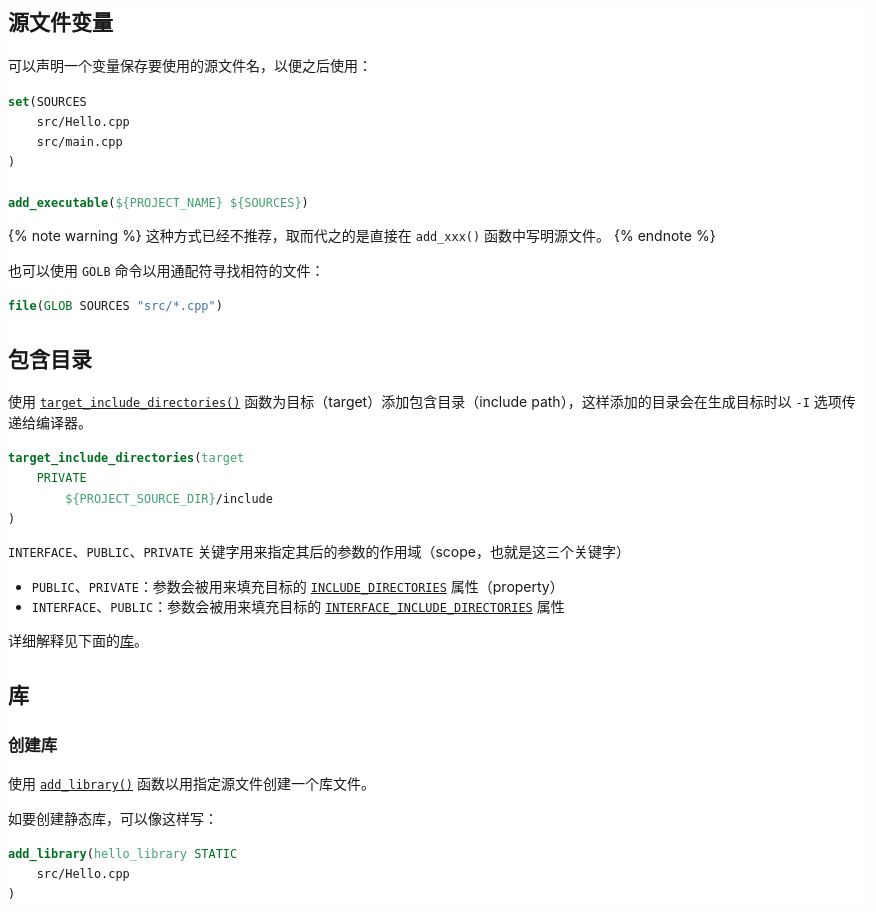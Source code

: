 ## 源文件变量

可以声明一个变量保存要使用的源文件名，以便之后使用：

```cmake
set(SOURCES
    src/Hello.cpp
    src/main.cpp
)

add_executable(${PROJECT_NAME} ${SOURCES})
```

{% note warning %}
这种方式已经不推荐，取而代之的是直接在 `add_xxx()` 函数中写明源文件。
{% endnote %}

也可以使用 `GOLB` 命令以用通配符寻找相符的文件：

```cmake
file(GLOB SOURCES "src/*.cpp")
```

## 包含目录

使用 [`target_include_directories()`](https://cmake.org/cmake/help/latest/command/target_include_directories.html) 函数为目标（target）添加包含目录（include path），这样添加的目录会在生成目标时以 `-I` 选项传递给编译器。

```cmake
target_include_directories(target
    PRIVATE
        ${PROJECT_SOURCE_DIR}/include
)
```

`INTERFACE`、`PUBLIC`、`PRIVATE` 关键字用来指定其后的参数的作用域（scope，也就是这三个关键字）
- `PUBLIC`、`PRIVATE`：参数会被用来填充目标的 [`INCLUDE_DIRECTORIES`](https://cmake.org/cmake/help/latest/prop_tgt/INCLUDE_DIRECTORIES.html#prop_tgt:INCLUDE_DIRECTORIES) 属性（property）
- `INTERFACE`、`PUBLIC`：参数会被用来填充目标的 [`INTERFACE_INCLUDE_DIRECTORIES`](https://cmake.org/cmake/help/latest/prop_tgt/INTERFACE_INCLUDE_DIRECTORIES.html#prop_tgt:INTERFACE_INCLUDE_DIRECTORIES) 属性

详细解释见下面的[库](#库)。

## 库

### 创建库

使用 [`add_library()`](https://cmake.org/cmake/help/latest/command/add_library.html) 函数以用指定源文件创建一个库文件。

如要创建静态库，可以像这样写：

```cmake
add_library(hello_library STATIC
    src/Hello.cpp
)
```
